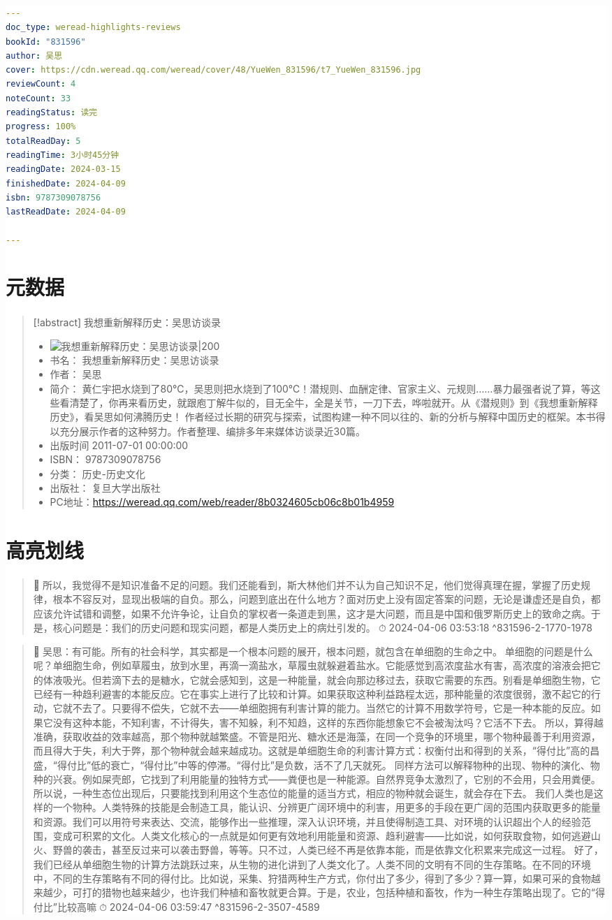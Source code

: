 ```yaml
---
doc_type: weread-highlights-reviews
bookId: "831596"
author: 吴思
cover: https://cdn.weread.qq.com/weread/cover/48/YueWen_831596/t7_YueWen_831596.jpg
reviewCount: 4
noteCount: 33
readingStatus: 读完
progress: 100%
totalReadDay: 5
readingTime: 3小时45分钟
readingDate: 2024-03-15
finishedDate: 2024-04-09
isbn: 9787309078756
lastReadDate: 2024-04-09

---
```

# 元数据
> [!abstract] 我想重新解释历史：吴思访谈录
> - ![ 我想重新解释历史：吴思访谈录|200](https://cdn.weread.qq.com/weread/cover/48/YueWen_831596/t7_YueWen_831596.jpg)
> - 书名： 我想重新解释历史：吴思访谈录
> - 作者： 吴思
> - 简介： 黄仁宇把水烧到了80℃，吴思则把水烧到了100℃！潜规则、血酬定律、官家主义、元规则……暴力最强者说了算，等这些看清楚了，你再来看历史，就跟庖丁解牛似的，目无全牛，全是关节，一刀下去，哗啦就开。从《潜规则》到《我想重新解释历史》，看吴思如何沸腾历史！   作者经过长期的研究与探索，试图构建一种不同以往的、新的分析与解释中国历史的框架。本书得以充分展示作者的这种努力。作者整理、编排多年来媒体访谈录近30篇。
> - 出版时间 2011-07-01 00:00:00
> - ISBN： 9787309078756
> - 分类： 历史-历史文化
> - 出版社： 复旦大学出版社
> - PC地址：https://weread.qq.com/web/reader/8b0324605cb06c8b01b4959

# 高亮划线



> 📌 所以，我觉得不是知识准备不足的问题。我们还能看到，斯大林他们并不认为自己知识不足，他们觉得真理在握，掌握了历史规律，根本不容反对，显现出极端的自负。那么，问题到底出在什么地方？面对历史上没有固定答案的问题，无论是谦虚还是自负，都应该允许试错和调整，如果不允许争论，让自负的掌权者一条道走到黑，这才是大问题，而且是中国和俄罗斯历史上的致命之病。于是，核心问题是：我们的历史问题和现实问题，都是人类历史上的病灶引发的。 
> ⏱ 2024-04-06 03:53:18 ^831596-2-1770-1978

> 📌 吴思：有可能。所有的社会科学，其实都是一个根本问题的展开，根本问题，就包含在单细胞的生命之中。 
    单细胞的问题是什么呢？单细胞生命，例如草履虫，放到水里，再滴一滴盐水，草履虫就躲避着盐水。它能感觉到高浓度盐水有害，高浓度的溶液会把它的体液吸光。但若滴下去的是糖水，它就会感知到，这是一种能量，就会向那边移过去，获取它需要的东西。别看是单细胞生物，它已经有一种趋利避害的本能反应。它在事实上进行了比较和计算。如果获取这种利益路程太远，那种能量的浓度很弱，激不起它的行动，它就不去了。只要得不偿失，它就不去——单细胞拥有利害计算的能力。当然它的计算不用数学符号，它是一种本能的反应。如果它没有这种本能，不知利害，不计得失，害不知躲，利不知趋，这样的东西你能想象它不会被淘汰吗？它活不下去。 
    所以，算得越准确，获取收益的效率越高，那个物种就越繁盛。不管是阳光、糖水还是海藻，在同一个竞争的环境里，哪个物种最善于利用资源，而且得大于失，利大于弊，那个物种就会越来越成功。这就是单细胞生命的利害计算方式：权衡付出和得到的关系，“得付比”高的昌盛，“得付比”低的衰亡，“得付比”中等的停滞。“得付比”是负数，活不了几天就死。 
    同样方法可以解释物种的出现、物种的演化、物种的兴衰。例如屎壳郎，它找到了利用能量的独特方式——粪便也是一种能源。自然界竞争太激烈了，它别的不会用，只会用粪便。所以说，一种生态位出现后，只要能找到利用这个生态位的能量的适当方式，相应的物种就会诞生，就会存在下去。 
    我们人类也是这样的一个物种。人类特殊的技能是会制造工具，能认识、分辨更广阔环境中的利害，用更多的手段在更广阔的范围内获取更多的能量和资源。我们可以用符号来表达、交流，能够作出一些推理，深入认识环境，并且使得制造工具、对环境的认识超出个人的经验范围，变成可积累的文化。人类文化核心的一点就是如何更有效地利用能量和资源、趋利避害——比如说，如何获取食物，如何逃避山火、野兽的袭击，甚至反过来可以袭击野兽，等等。只不过，人类已经不再是依靠本能，而是依靠文化积累来完成这一过程。 
    好了，我们已经从单细胞生物的计算方法跳跃过来，从生物的进化讲到了人类文化了。人类不同的文明有不同的生存策略。在不同的环境中，不同的生存策略有不同的得付比。比如说，采集、狩猎两种生产方式，你付出了多少，得到了多少？算一算，如果可采的食物越来越少，可打的猎物也越来越少，也许我们种植和畜牧就更合算。于是，农业，包括种植和畜牧，作为一种生存策略出现了。它的“得付比”比较高嘛 
> ⏱ 2024-04-06 03:59:47 ^831596-2-3507-4589

